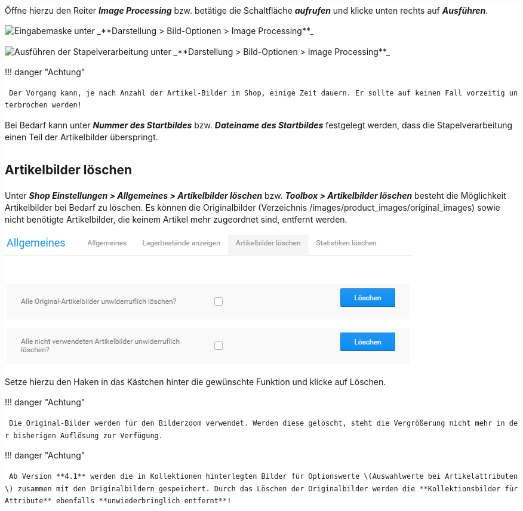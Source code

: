 Öffne hierzu den Reiter _**Image Processing**_ bzw. betätige die Schaltfläche _**aufrufen**_ und klicke unten rechts auf _**Ausführen**_.

![](../../Bilder/ImageProcessing_.png "Eingabemaske unter _**Darstellung > Bild-Optionen >
      Image Processing**_")

![](../../Bilder/ImageProcessingRunning_.png "Ausführen der Stapelverarbeitung unter _**Darstellung >
      Bild-Optionen > Image Processing**_")

!!! danger "Achtung"

	 Der Vorgang kann, je nach Anzahl der Artikel-Bilder im Shop, einige Zeit dauern. Er sollte auf keinen Fall vorzeitig unterbrochen werden!

Bei Bedarf kann unter _**Nummer des Startbildes**_ bzw. _**Dateiname des Startbildes**_ festgelegt werden, dass die Stapelverarbeitung einen Teil der Artikelbilder überspringt.

## Artikelbilder löschen

Unter _**Shop Einstellungen \> Allgemeines \> Artikelbilder löschen**_ bzw. _**Toolbox \> Artikelbilder löschen**_ besteht die Möglichkeit Artikelbilder bei Bedarf zu löschen. Es können die Originalbilder \(Verzeichnis /images/product\_images/original\_images\) sowie nicht benötigte Artikelbilder, die keinem Artikel mehr zugeordnet sind, entfernt werden.

![](../../Bilder/Abb023_ArtikelbilderLoeschen.png "Artikelbilder löschen")

Setze hierzu den Haken in das Kästchen hinter die gewünschte Funktion und klicke auf Löschen.

!!! danger "Achtung"

	 Die Original-Bilder werden für den Bilderzoom verwendet. Werden diese gelöscht, steht die Vergrößerung nicht mehr in der bisherigen Auflösung zur Verfügung.

!!! danger "Achtung"

	 Ab Version **4.1** werden die in Kollektionen hinterlegten Bilder für Optionswerte \(Auswahlwerte bei Artikelattributen\) zusammen mit den Originalbildern gespeichert. Durch das Löschen der Originalbilder werden die **Kollektionsbilder für Attribute** ebenfalls **unwiederbringlich entfernt**!
	 
